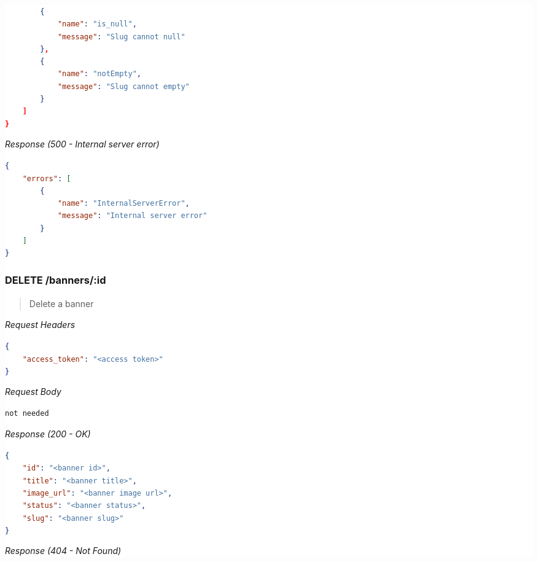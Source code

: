 ```json
		{
			"name": "is_null",
			"message": "Slug cannot null"
		},
		{
			"name": "notEmpty",
			"message": "Slug cannot empty"
		}
	]
}
```

_Response (500 - Internal server error)_

```json
{
	"errors": [
		{
			"name": "InternalServerError",
			"message": "Internal server error"
		}
	]
}
```

### DELETE /banners/:id

> Delete a banner

_Request Headers_

```json
{
	"access_token": "<access token>"
}
```

_Request Body_

```
not needed
```

_Response (200 - OK)_

```json
{
	"id": "<banner id>",
	"title": "<banner title>",
	"image_url": "<banner image url>",
	"status": "<banner status>",
	"slug": "<banner slug>"
}
```

_Response (404 - Not Found)_
